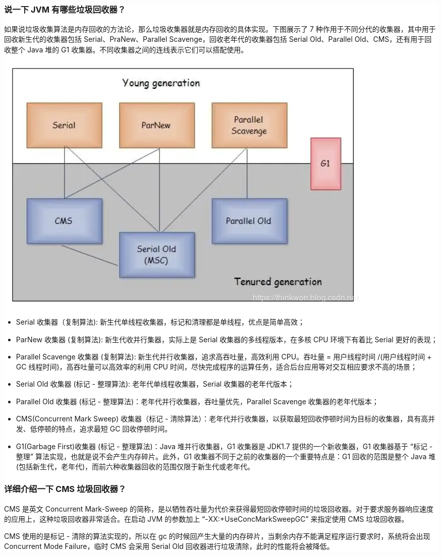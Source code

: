 ### **说一下 JVM 有哪些垃圾回收器？**

如果说垃圾收集算法是内存回收的方法论，那么垃圾收集器就是内存回收的具体实现。下图展示了 7 种作用于不同分代的收集器，其中用于回收新生代的收集器包括 Serial、PraNew、Parallel Scavenge，回收老年代的收集器包括 Serial Old、Parallel Old、CMS，还有用于回收整个 Java 堆的 G1 收集器。不同收集器之间的连线表示它们可以搭配使用。

![](assets/01_images/640-167619987317724.png)

*   Serial 收集器（复制算法): 新生代单线程收集器，标记和清理都是单线程，优点是简单高效；
    
*   ParNew 收集器 (复制算法): 新生代收并行集器，实际上是 Serial 收集器的多线程版本，在多核 CPU 环境下有着比 Serial 更好的表现；
    
*   Parallel Scavenge 收集器 (复制算法): 新生代并行收集器，追求高吞吐量，高效利用 CPU。吞吐量 = 用户线程时间 /(用户线程时间 + GC 线程时间)，高吞吐量可以高效率的利用 CPU 时间，尽快完成程序的运算任务，适合后台应用等对交互相应要求不高的场景；
    
*   Serial Old 收集器 (标记 - 整理算法): 老年代单线程收集器，Serial 收集器的老年代版本；
    
*   Parallel Old 收集器 (标记 - 整理算法)：老年代并行收集器，吞吐量优先，Parallel Scavenge 收集器的老年代版本；
    
*   CMS(Concurrent Mark Sweep) 收集器（标记 - 清除算法）：老年代并行收集器，以获取最短回收停顿时间为目标的收集器，具有高并发、低停顿的特点，追求最短 GC 回收停顿时间。
    
*   G1(Garbage First)收集器 (标记 - 整理算法)：Java 堆并行收集器，G1 收集器是 JDK1.7 提供的一个新收集器，G1 收集器基于 “标记 - 整理” 算法实现，也就是说不会产生内存碎片。此外，G1 收集器不同于之前的收集器的一个重要特点是：G1 回收的范围是整个 Java 堆(包括新生代，老年代)，而前六种收集器回收的范围仅限于新生代或老年代。
    

### **详细介绍一下 CMS 垃圾回收器？**

CMS 是英文 Concurrent Mark-Sweep 的简称，是以牺牲吞吐量为代价来获得最短回收停顿时间的垃圾回收器。对于要求服务器响应速度的应用上，这种垃圾回收器非常适合。在启动 JVM 的参数加上 “-XX:+UseConcMarkSweepGC” 来指定使用 CMS 垃圾回收器。

CMS 使用的是标记 - 清除的算法实现的，所以在 gc 的时候回产生大量的内存碎片，当剩余内存不能满足程序运行要求时，系统将会出现 Concurrent Mode Failure，临时 CMS 会采用 Serial Old 回收器进行垃圾清除，此时的性能将会被降低。
